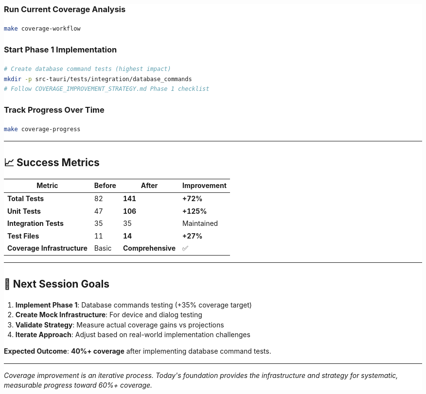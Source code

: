 ### **Run Current Coverage Analysis**
```bash
make coverage-workflow
```

### **Start Phase 1 Implementation** 
```bash
# Create database command tests (highest impact)
mkdir -p src-tauri/tests/integration/database_commands
# Follow COVERAGE_IMPROVEMENT_STRATEGY.md Phase 1 checklist
```

### **Track Progress Over Time**
```bash
make coverage-progress
```

---

## 📈 **Success Metrics**

| Metric | Before | After | Improvement |
|--------|--------|-------|-------------|
| **Total Tests** | 82 | **141** | **+72%** |
| **Unit Tests** | 47 | **106** | **+125%** |
| **Integration Tests** | 35 | 35 | Maintained |
| **Test Files** | 11 | **14** | **+27%** |
| **Coverage Infrastructure** | Basic | **Comprehensive** | ✅ |

---

## 🎯 **Next Session Goals**

1. **Implement Phase 1**: Database commands testing (+35% coverage target)
2. **Create Mock Infrastructure**: For device and dialog testing  
3. **Validate Strategy**: Measure actual coverage gains vs projections
4. **Iterate Approach**: Adjust based on real-world implementation challenges

**Expected Outcome**: **40%+ coverage** after implementing database command tests.

---

*Coverage improvement is an iterative process. Today's foundation provides the infrastructure and strategy for systematic, measurable progress toward 60%+ coverage.* 